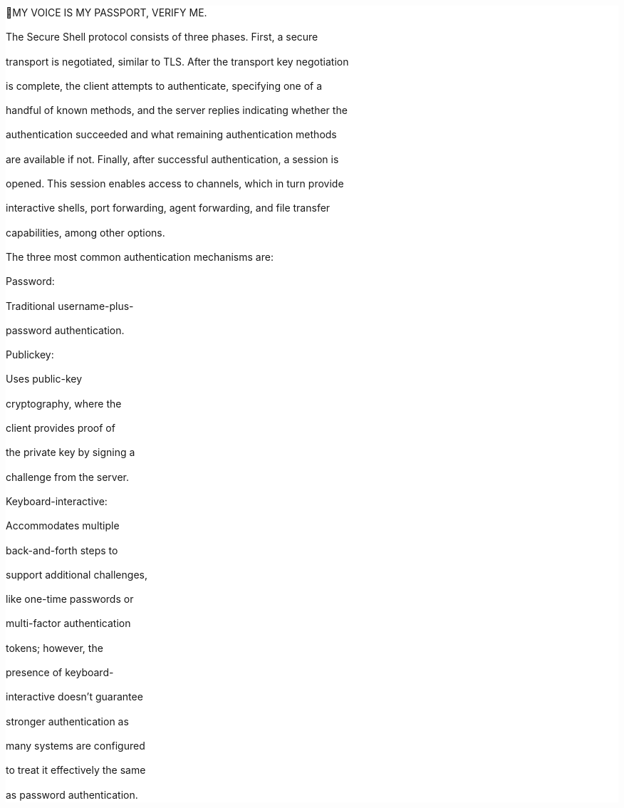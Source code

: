 MY VOICE IS MY PASSPORT, VERIFY ME.

The Secure Shell protocol consists of three phases. First, a secure 

transport is negotiated, similar to TLS. After the transport key negotiation 

is complete, the client attempts to authenticate, specifying one of a 

handful of known methods, and the server replies indicating whether the 

authentication succeeded and what remaining authentication methods 

are available if not. Finally, after successful authentication, a session is 

opened. This session enables access to channels, which in turn provide 

interactive shells, port forwarding, agent forwarding, and file transfer 

capabilities, among other options.

The three most common authentication mechanisms are:

Password: 

Traditional username\-plus\-

password authentication.

Publickey:

Uses public\-key 

cryptography, where the 

client provides proof of 

the private key by signing a 

challenge from the server.

Keyboard\-interactive: 

Accommodates multiple 

back\-and\-forth steps to 

support additional challenges, 

like one\-time passwords or 

multi\-factor authentication 

tokens; however, the 

presence of keyboard\-

interactive doesn’t guarantee 

stronger authentication as 

many systems are configured 

to treat it effectively the same 

as password authentication.
